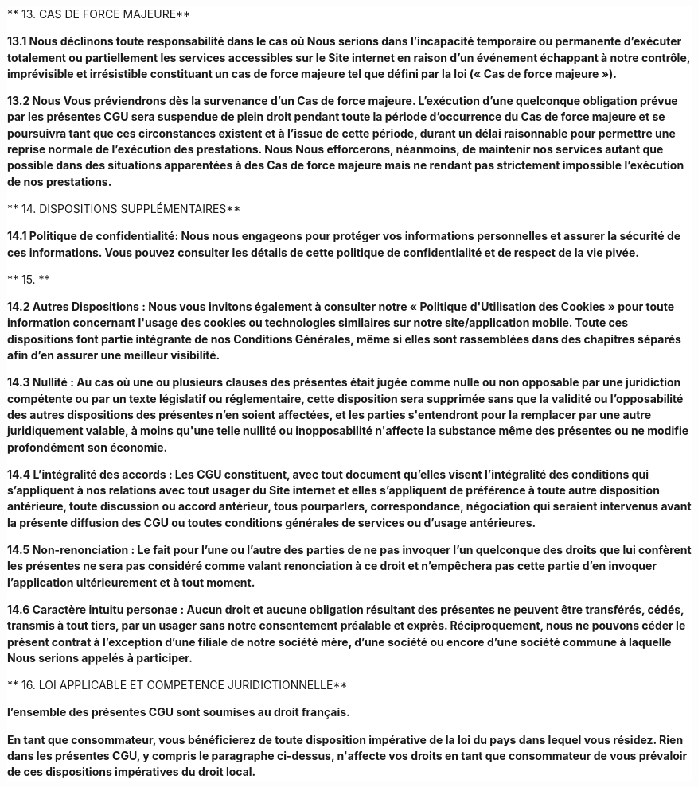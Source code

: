 **    13. CAS DE FORCE MAJEURE**

**13.1 Nous déclinons toute responsabilité dans le cas où Nous serions dans l’incapacité temporaire ou permanente d’exécuter totalement ou partiellement les services accessibles sur le Site internet en raison d’un événement échappant à notre contrôle, imprévisible et irrésistible constituant un cas de force majeure tel que défini par la loi (« Cas de force majeure »).**

**13.2 Nous Vous préviendrons dès la survenance d’un Cas de force majeure. L’exécution d’une quelconque obligation prévue par les présentes CGU sera suspendue de plein droit pendant toute la période d’occurrence du Cas de force majeure et se poursuivra tant que ces circonstances existent et à l’issue de cette période, durant un délai raisonnable pour permettre une reprise normale de l’exécution des prestations. Nous Nous efforcerons, néanmoins, de maintenir nos services autant que possible dans des situations apparentées à des Cas de force majeure mais ne rendant pas strictement impossible l’exécution de nos prestations.**

**    14. DISPOSITIONS SUPPLÉMENTAIRES**

**14.1 Politique de confidentialité: Nous nous engageons pour protéger vos informations personnelles et assurer la sécurité de ces informations. Vous pouvez consulter les détails de cette politique de confidentialité et de respect de la vie pivée.**

**    15.  **

**14.2 Autres Dispositions : Nous vous invitons également à consulter notre « Politique d'Utilisation des Cookies » pour toute information concernant l'usage des cookies ou technologies similaires sur notre site/application mobile. Toute ces dispositions font partie intégrante de nos Conditions Générales, même si elles sont rassemblées dans des chapitres séparés afin d’en assurer une meilleur visibilité.**

**14.3 Nullité : Au cas où une ou plusieurs clauses des présentes était jugée comme nulle ou non opposable par une juridiction compétente ou par un texte législatif ou réglementaire, cette disposition sera supprimée sans que la validité ou l’opposabilité des autres dispositions des présentes n’en soient affectées, et les parties s'entendront pour la remplacer par une autre juridiquement valable, à moins qu'une telle nullité ou inopposabilité n'affecte la substance même des présentes ou ne modifie profondément son économie.**

**14.4 L’intégralité des accords : Les CGU constituent, avec tout document qu’elles visent l’intégralité des conditions qui s’appliquent à nos relations avec tout usager du Site internet et elles s’appliquent de préférence à toute autre disposition antérieure, toute discussion ou accord antérieur, tous pourparlers, correspondance, négociation qui seraient intervenus avant la présente diffusion des CGU ou toutes conditions générales de services ou d’usage antérieures.**

**14.5 Non-renonciation : Le fait pour l’une ou l’autre des parties de ne pas invoquer l’un quelconque des droits que lui confèrent les présentes ne sera pas considéré comme valant renonciation à ce droit et n’empêchera pas cette partie d’en invoquer l’application ultérieurement et à tout moment.**

**14.6 Caractère intuitu personae : Aucun droit et aucune obligation résultant des présentes ne peuvent être transférés, cédés, transmis à tout tiers, par un usager sans notre consentement préalable et exprès. Réciproquement, nous ne pouvons céder le présent contrat à l’exception d’une filiale de notre société mère, d’une société ou encore d’une société commune à laquelle Nous serions appelés à participer.**

**    16. LOI APPLICABLE ET COMPETENCE JURIDICTIONNELLE**

**l’ensemble des présentes CGU sont soumises au droit français.**

**En tant que consommateur, vous bénéficierez de toute disposition impérative de la loi du pays dans lequel vous résidez. Rien dans les présentes CGU, y compris le paragraphe ci-dessus, n'affecte vos droits en tant que consommateur de vous prévaloir de ces dispositions impératives du droit local.**
